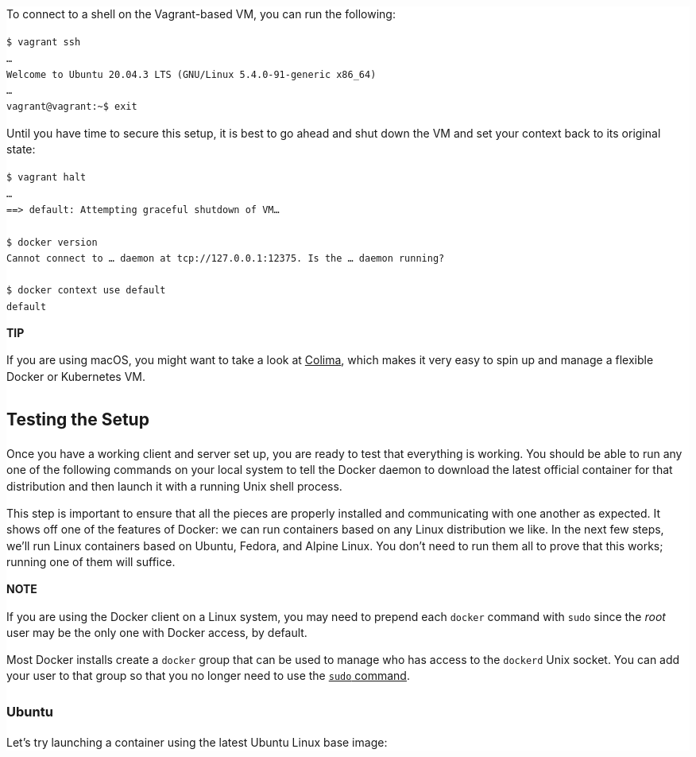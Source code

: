 To connect to a shell on the Vagrant-based VM, you can run the following:

```
$ vagrant ssh
…
Welcome to Ubuntu 20.04.3 LTS (GNU/Linux 5.4.0-91-generic x86_64)
…
vagrant@vagrant:~$ exit
```

Until you have time to secure this setup, it is best to go ahead and shut down the VM and set your context back to its original state:

```
$ vagrant halt
…
==> default: Attempting graceful shutdown of VM…

$ docker version
Cannot connect to … daemon at tcp://127.0.0.1:12375. Is the … daemon running?

$ docker context use default
default
```

**TIP**

If you are using macOS, you might want to take a look at [Colima](https://github.com/abiosoft/colima), which makes it very easy to spin up and manage a flexible Docker or Kubernetes VM.

## Testing the Setup

Once you have a working client and server set up, you are ready to test that everything is working. You should be able to run any one of the following commands on your local system to tell the Docker daemon to download the latest official container for that distribution and then launch it with a running Unix shell process.

This step is important to ensure that all the pieces are properly installed and communicating with one another as expected. It shows off one of the features of Docker: we can run containers based on any Linux distribution we like. In the next few steps, we’ll run Linux containers based on Ubuntu, Fedora, and Alpine Linux. You don’t need to run them all to prove that this works; running one of them will suffice.

**NOTE**

If you are using the Docker client on a Linux system, you may need to prepend each `docker` command with `sudo` since the _root_ user may be the only one with Docker access, by default.

Most Docker installs create a `docker` group that can be used to manage who has access to the `dockerd` Unix socket. You can add your user to that group so that you no longer need to use the [`sudo` command](https://man7.org/linux/man-pages/man8/sudo.8.html).

### Ubuntu

Let’s try launching a container using the latest Ubuntu Linux base image:
